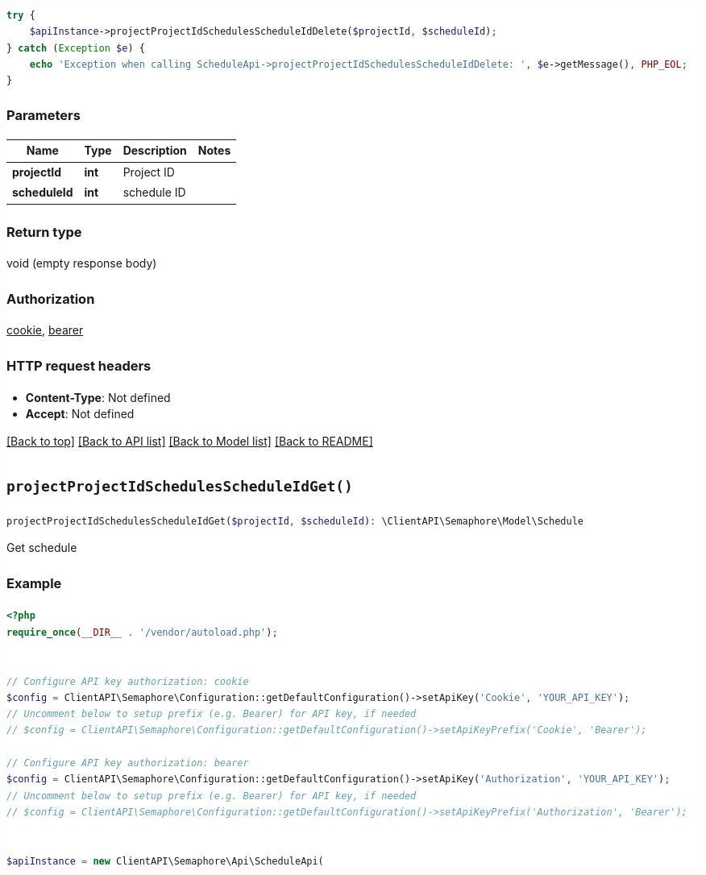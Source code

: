 ```php
try {
    $apiInstance->projectProjectIdSchedulesScheduleIdDelete($projectId, $scheduleId);
} catch (Exception $e) {
    echo 'Exception when calling ScheduleApi->projectProjectIdSchedulesScheduleIdDelete: ', $e->getMessage(), PHP_EOL;
}
```

### Parameters

| Name | Type | Description  | Notes |
| ------------- | ------------- | ------------- | ------------- |
| **projectId** | **int**| Project ID | |
| **scheduleId** | **int**| schedule ID | |

### Return type

void (empty response body)

### Authorization

[cookie](../../README.md#cookie), [bearer](../../README.md#bearer)

### HTTP request headers

- **Content-Type**: Not defined
- **Accept**: Not defined

[[Back to top]](#) [[Back to API list]](../../README.md#endpoints)
[[Back to Model list]](../../README.md#models)
[[Back to README]](../../README.md)

## `projectProjectIdSchedulesScheduleIdGet()`

```php
projectProjectIdSchedulesScheduleIdGet($projectId, $scheduleId): \ClientAPI\Semaphore\Model\Schedule
```

Get schedule

### Example

```php
<?php
require_once(__DIR__ . '/vendor/autoload.php');


// Configure API key authorization: cookie
$config = ClientAPI\Semaphore\Configuration::getDefaultConfiguration()->setApiKey('Cookie', 'YOUR_API_KEY');
// Uncomment below to setup prefix (e.g. Bearer) for API key, if needed
// $config = ClientAPI\Semaphore\Configuration::getDefaultConfiguration()->setApiKeyPrefix('Cookie', 'Bearer');

// Configure API key authorization: bearer
$config = ClientAPI\Semaphore\Configuration::getDefaultConfiguration()->setApiKey('Authorization', 'YOUR_API_KEY');
// Uncomment below to setup prefix (e.g. Bearer) for API key, if needed
// $config = ClientAPI\Semaphore\Configuration::getDefaultConfiguration()->setApiKeyPrefix('Authorization', 'Bearer');


$apiInstance = new ClientAPI\Semaphore\Api\ScheduleApi(
```
